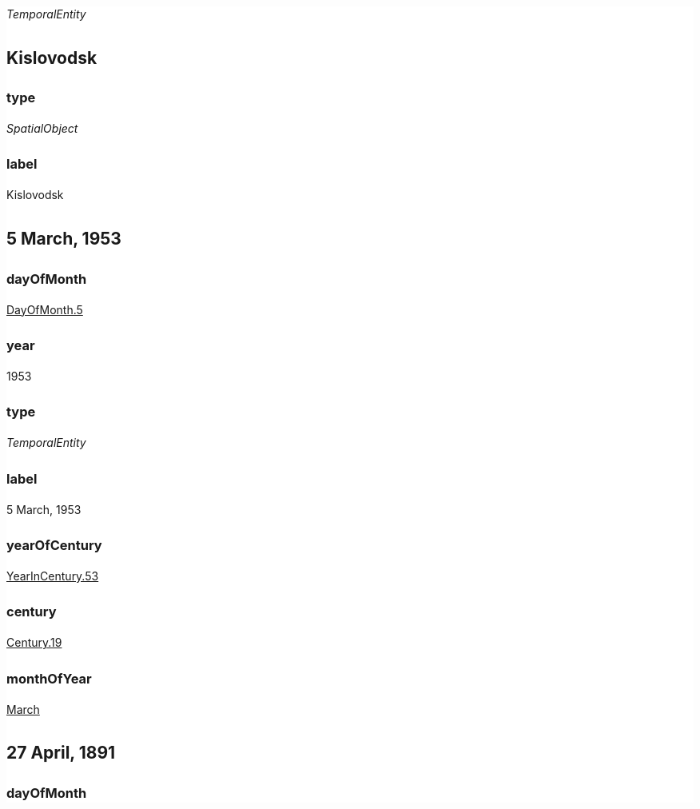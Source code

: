 *TemporalEntity*

## Kislovodsk

### type


*SpatialObject*

### label


Kislovodsk

## 5 March, 1953

### dayOfMonth


[DayOfMonth.5](#DayOfMonth.5)

### year


1953

### type


*TemporalEntity*

### label


5 March, 1953

### yearOfCentury


[YearInCentury.53](#YearInCentury.53)

### century


[Century.19](#Century.19)

### monthOfYear


[March](#March)

## 27 April, 1891

### dayOfMonth

